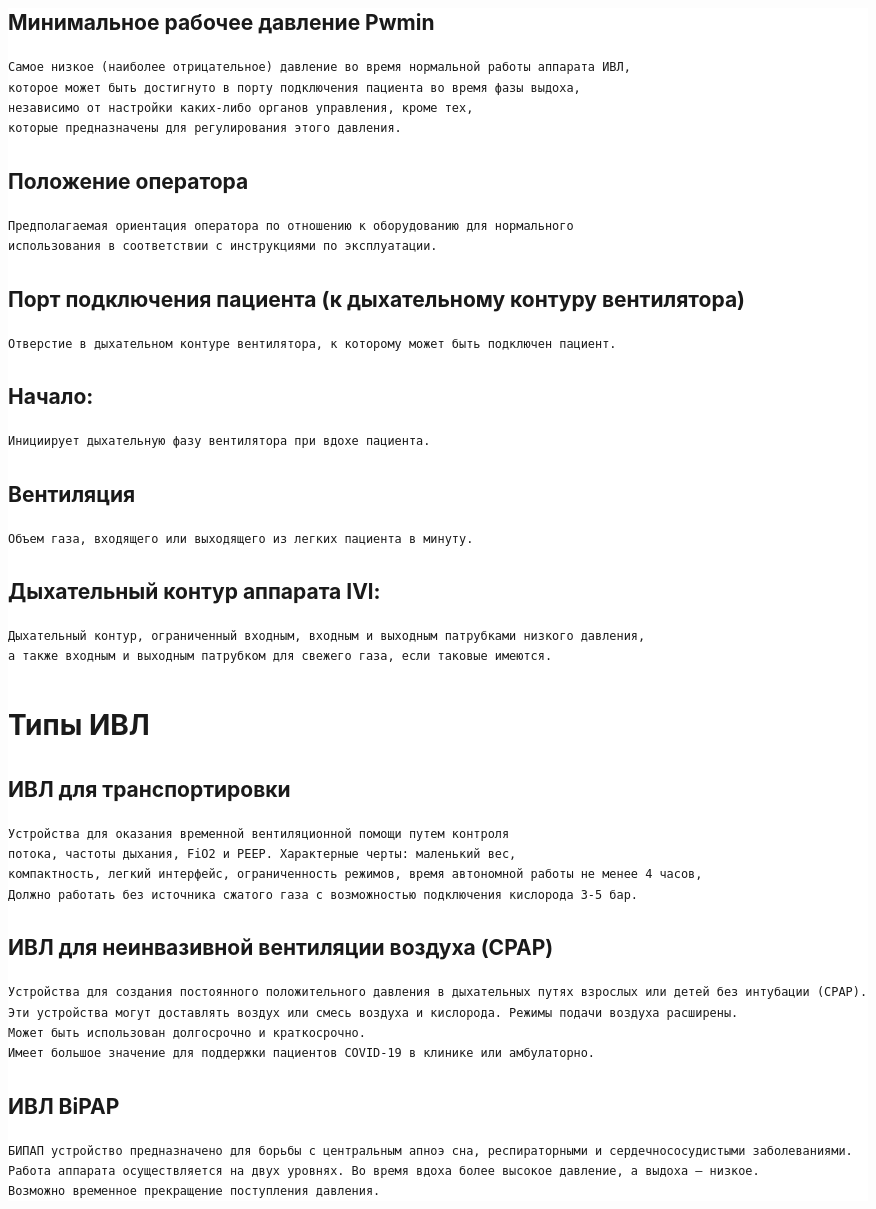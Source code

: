 ## Минимальное рабочее давление Pwmin
```
Самое низкое (наиболее отрицательное) давление во время нормальной работы аппарата ИВЛ,
которое может быть достигнуто в порту подключения пациента во время фазы выдоха,
независимо от настройки каких-либо органов управления, кроме тех,
которые предназначены для регулирования этого давления.
```
## Положение оператора
```
Предполагаемая ориентация оператора по отношению к оборудованию для нормального
использования в соответствии с инструкциями по эксплуатации.
```
## Порт подключения пациента (к дыхательному контуру вентилятора)
```
Отверстие в дыхательном контуре вентилятора, к которому может быть подключен пациент.
```
## Начало: 
```
Инициирует дыхательную фазу вентилятора при вдохе пациента. 
```
## Вентиляция
```
Объем газа, входящего или выходящего из легких пациента в минуту.
```
## Дыхательный контур аппарата IVl: 
```
Дыхательный контур, ограниченный входным, входным и выходным патрубками низкого давления,
а также входным и выходным патрубком для свежего газа, если таковые имеются.
```

# Типы ИВЛ

## ИВЛ для транспортировки 
```
Устройства для оказания временной вентиляционной помощи путем контроля
потока, частоты дыхания, FiO2 и PEEP. Характерные черты: маленький вес,
компактность, легкий интерфейс, ограниченность режимов, время автономной работы не менее 4 часов, 
Должно работать без источника сжатого газа с возможностью подключения кислорода 3-5 бар.
```

## ИВЛ для неинвазивной вентиляции воздуха (CPAP)
```
Устройства для создания постоянного положительного давления в дыхательных путях взрослых или детей без интубации (CPAP).
Эти устройства могут доставлять воздух или смесь воздуха и кислорода. Режимы подачи воздуха расширены.
Может быть использован долгосрочно и краткосрочно. 
Имеет большое значение для поддержки пациентов COVID-19 в клинике или амбулаторно.
```
## ИВЛ BiPAP
```
БИПАП устройство предназначено для борьбы с центральным апноэ сна, респираторными и сердечнососудистыми заболеваниями.
Работа аппарата осуществляется на двух уровнях. Во время вдоха более высокое давление, а выдоха – низкое.
Возможно временное прекращение поступления давления.
```